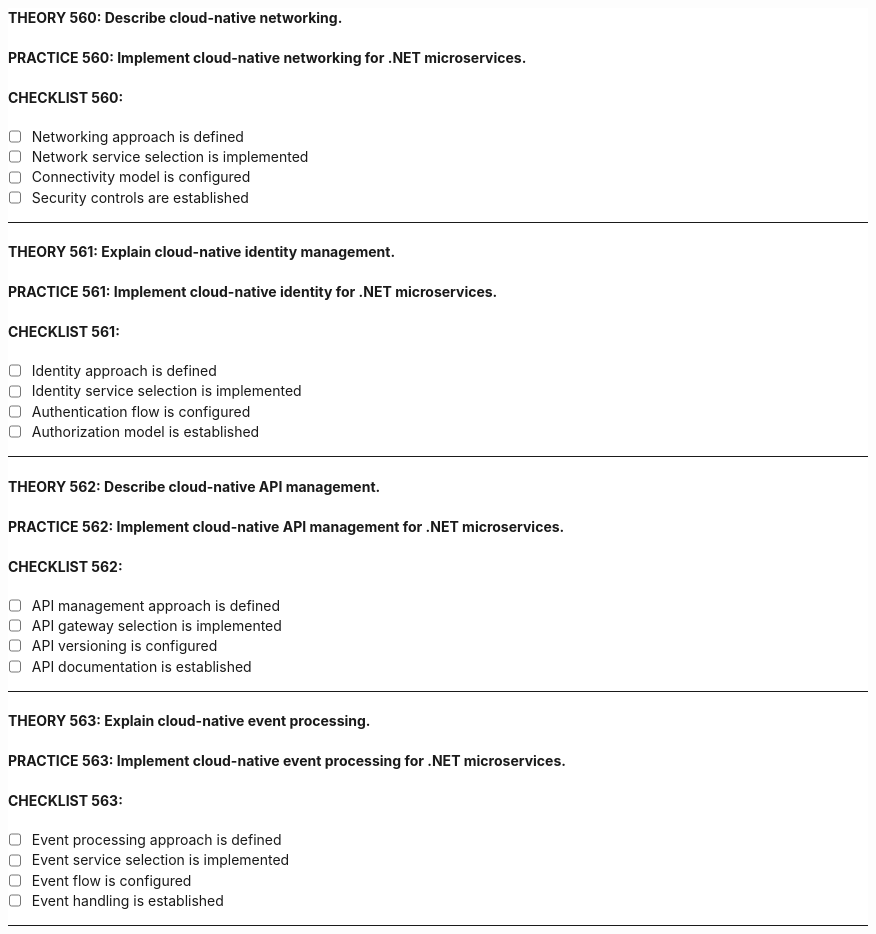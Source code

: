 
#### THEORY 560: Describe cloud-native networking.

#### PRACTICE 560: Implement cloud-native networking for .NET microservices.

#### CHECKLIST 560:

- [ ] Networking approach is defined
- [ ] Network service selection is implemented
- [ ] Connectivity model is configured
- [ ] Security controls are established

---

#### THEORY 561: Explain cloud-native identity management.

#### PRACTICE 561: Implement cloud-native identity for .NET microservices.

#### CHECKLIST 561:

- [ ] Identity approach is defined
- [ ] Identity service selection is implemented
- [ ] Authentication flow is configured
- [ ] Authorization model is established

---

#### THEORY 562: Describe cloud-native API management.

#### PRACTICE 562: Implement cloud-native API management for .NET microservices.

#### CHECKLIST 562:

- [ ] API management approach is defined
- [ ] API gateway selection is implemented
- [ ] API versioning is configured
- [ ] API documentation is established

---

#### THEORY 563: Explain cloud-native event processing.

#### PRACTICE 563: Implement cloud-native event processing for .NET microservices.

#### CHECKLIST 563:

- [ ] Event processing approach is defined
- [ ] Event service selection is implemented
- [ ] Event flow is configured
- [ ] Event handling is established

---